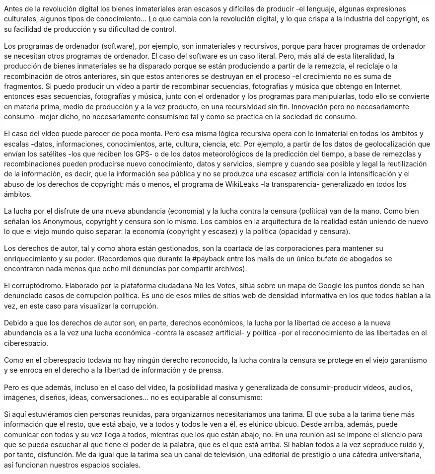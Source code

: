 Antes de la revolución digital los bienes inmateriales eran escasos y difíciles de producir -el lenguaje, algunas expresiones culturales, algunos tipos de conocimiento... Lo que cambia con la revolución digital, y lo que crispa a la industria del copyright, es su facilidad de producción y su dificultad de control.

Los programas de ordenador \(software\), por ejemplo, son inmateriales y recursivos, porque para hacer programas de ordenador se necesitan otros programas de ordenador. El caso del software es un caso literal. Pero, más allá de esta literalidad, la producción de bienes inmateriales se ha disparado porque se están produciendo a partir de la remezcla, el reciclaje o la recombinación de otros anteriores, sin que estos anteriores se destruyan en el proceso -el crecimiento no es suma de fragmentos. Si puedo producir un vídeo a partir de recombinar secuencias, fotografías y música que obtengo en Internet, entonces esas secuencias, fotografías y música, junto con el ordenador y los programas para manipularlas, todo ello se convierte en materia prima, medio de producción y a la vez producto, en una recursividad sin fin. Innovación pero no necesariamente consumo -mejor dicho, no necesariamente consumismo tal y como se practica en la sociedad de consumo.

El caso del vídeo puede parecer de poca monta. Pero esa misma lógica recursiva opera con lo inmaterial en todos los ámbitos y escalas -datos, informaciones, conocimientos, arte, cultura, ciencia, etc. Por ejemplo, a partir de los datos de geolocalización que envían los satélites -los que reciben los GPS- o de los datos meteorológicos de la predicción del tiempo, a base de remezclas y recombinaciones pueden producirse nuevo conocimiento, datos y servicios, siempre y cuando sea posible y legal la reutilización de la información, es decir, que la información sea pública y no se produzca una escasez artificial con la intensificación y el abuso de los derechos de copyright: más o menos, el programa de WikiLeaks -la transparencia- generalizado en todos los ámbitos.

La lucha por el disfrute de una nueva abundancia \(economía\) y la lucha contra la censura \(política\) van de la mano. Como bien señalan los Anonymous, copyright y censura son lo mismo. Los cambios en la arquitectura de la realidad están uniendo de nuevo lo que el viejo mundo quiso separar: la economía \(copyright y escasez\) y la política \(opacidad y censura\).

Los derechos de autor, tal y como ahora están gestionados, son la coartada de las corporaciones para mantener su enriquecimiento y su poder. \(Recordemos que durante la \#payback entre los mails de un único bufete de abogados se encontraron nada menos que ocho mil denuncias por compartir archivos\).

El corruptódromo. Elaborado por la plataforma ciudadana No les Votes, sitúa sobre un mapa de Google los puntos donde se han denunciado casos de corrupción política. Es uno de esos miles de sitios web de densidad informativa en los que todos hablan a la vez, en este caso para visualizar la corrupción.

Debido a que los derechos de autor son, en parte, derechos económicos, la lucha por la libertad de acceso a la nueva abundancia es a la vez una lucha económica -contra la escasez artificial- y política -por el reconocimiento de las libertades en el ciberespacio.

Como en el ciberespacio todavía no hay ningún derecho reconocido, la lucha contra la censura se protege en el viejo garantismo y se enroca en el derecho a la libertad de información y de prensa.

Pero es que además, incluso en el caso del vídeo, la posibilidad masiva y generalizada de consumir-producir vídeos, audios, imágenes, diseños, ideas, conversaciones... no es equiparable al consumismo:

Si aquí estuviéramos cien personas reunidas, para organizarnos necesitaríamos una tarima. El que suba a la tarima tiene más información que el resto, que está abajo, ve a todos y todos le ven a él, es elúnico ubicuo. Desde arriba, además, puede comunicar con todos y su voz llega a todos, mientras que los que están abajo, no. En una reunión así se impone el silencio para que se pueda escuchar al que tiene el poder de la palabra, que es el que está arriba. Si hablan todos a la vez seproduce ruido y, por tanto, disfunción. Me da igual que la tarima sea un canal de televisión, una editorial de prestigio o una cátedra universitaria, así funcionan nuestros espacios sociales.
